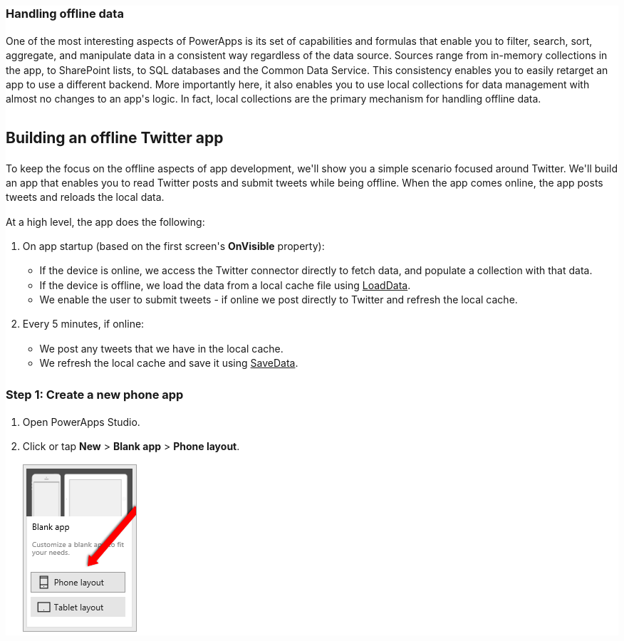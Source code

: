 
### Handling offline data

One of the most interesting aspects of PowerApps is its set of capabilities and formulas that enable you to filter, search, sort, aggregate, and manipulate data in a consistent way regardless of the data source. Sources range from in-memory collections in the app, to SharePoint lists, to SQL databases and the Common Data Service. This consistency enables you to easily retarget an app to use a different backend. More importantly here, it also enables you to use local collections for data management with almost no changes to an app's logic. In fact, local collections are the primary mechanism for handling offline data.


## Building an offline Twitter app

To keep the focus on the offline aspects of app development, we'll show you a simple scenario focused around Twitter. We'll build an app that enables you to read Twitter posts and submit tweets while being offline. When the app comes online, the app posts tweets and reloads the local data.

At a high level, the app does the following:

1. On app startup (based on the first screen's **OnVisible** property):

    - If the device is online, we access the Twitter connector directly to fetch data, and populate a collection with that data.
    - If the device is offline, we load the data from a local cache file using [LoadData](https://powerapps.microsoft.com/tutorials/function-savedata-loaddata/).
    - We enable the user to submit tweets - if online we post directly to Twitter and refresh the local cache.

2. Every 5 minutes, if online:
    - We post any tweets that we have in the local cache.
    - We refresh the local cache and save it using [SaveData](https://powerapps.microsoft.com/tutorials/function-savedata-loaddata/).


### Step 1: Create a new phone app

1. Open PowerApps Studio.
2. Click or tap **New** > **Blank app** > **Phone layout**.

    ![Blank app, phone layout](media/offline-apps/blank-app.png)
